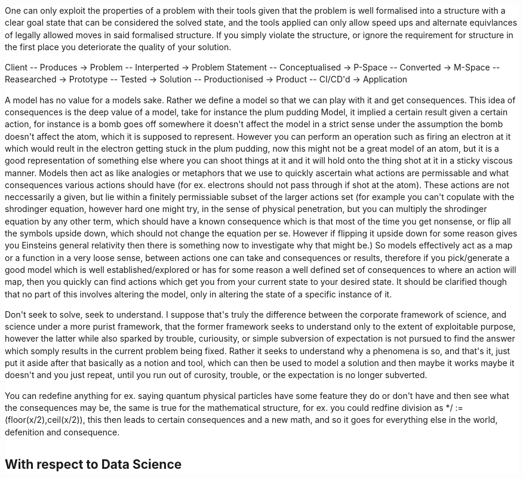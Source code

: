 One can only exploit the properties of a problem with their tools given that the problem is well formalised into a structure with a clear goal state that can be considered the solved state, and the tools applied can only allow speed ups and alternate equivlances of legally allowed moves in said formalised structure. If you simply violate the structure, or ignore the requirement for structure in the first place you deteriorate the quality of your solution.

Client -- Produces -> Problem -- Interperted -> Problem Statement -- Conceptualised -> P-Space -- Converted -> M-Space -- Reasearched -> Prototype -- Tested -> Solution -- Productionised -> Product -- CI/CD'd -> Application

A model has no value for a models sake. Rather we define a model so that we can play with it and get consequences. This idea of consequences is the deep value of a model, take for instance the plum pudding Model, it implied a certain result given a certain action, for instance is a bomb goes off somewhere it doesn't affect the model in a strict sense under the assumption the bomb doesn't affect the atom, which it is supposed to represent. However you can perform an operation such as firing an electron at it which would reult in the electron getting stuck in the plum pudding, now this might not be a great model of an atom, but it is a good representation of something else where you can shoot things at it and it will hold onto the thing shot at it in a sticky viscous manner. Models then act as like analogies or metaphors that we use to quickly ascertain what actions are permissable and what consequences various actions should have (for ex. electrons should not pass through if shot at the atom). These actions are not neccessarily a given, but lie within a finitely permissiable subset of the larger actions set (for example you can't copulate with the shrodinger equation, however hard one might try, in the sense of physical penetration, but you can multiply the shrodinger equation by any other term, which should have a known consequence which is that most of the time you get nonsense, or flip all the symbols upside down, which should not change the equation per se. However if flipping it upside down for some reason gives you Einsteins general relativity then there is something now to investigate why that might be.) So models effectively act as a map or a function in a very loose sense, between actions one can take and consequences or results, therefore if you pick/generate a good model which is well established/explored or has for some reason a well defined set of consequences to where an action will map, then you quickly can find actions which get you from your current state to your desired state. It should be clarified though that no part of this involves altering the model, only in altering the state of a specific instance of it.

Don't seek to solve, seek to understand. I suppose that's truly the difference between the corporate framework of science, and science  under a more purist framework, that the former framework seeks to understand only to the extent of exploitable purpose, however the latter while also sparked by trouble, curiousity, or simple subversion of expectation is not pursued to find the answer which somply results in the current problem being fixed. Rather it seeks to understand why a phenomena is so, and that's it, just put it aside after that basically as a notion and tool, which can then be used to model a solution and then maybe it works maybe it doesn't and you just repeat, until you run out of curosity, trouble, or the expectation is no longer subverted.

You can redefine anything for ex. saying quantum physical particles have some feature they do or don't have and then see what the consequences may be, the same is true for the mathematical structure, for ex. you could redfine division as 
*/ := (floor(x/2),ceil(x/2)), this then leads to certain consequences and a new math, and so it goes for everything else in the world, defenition and consequence. 

## With respect to Data Science
